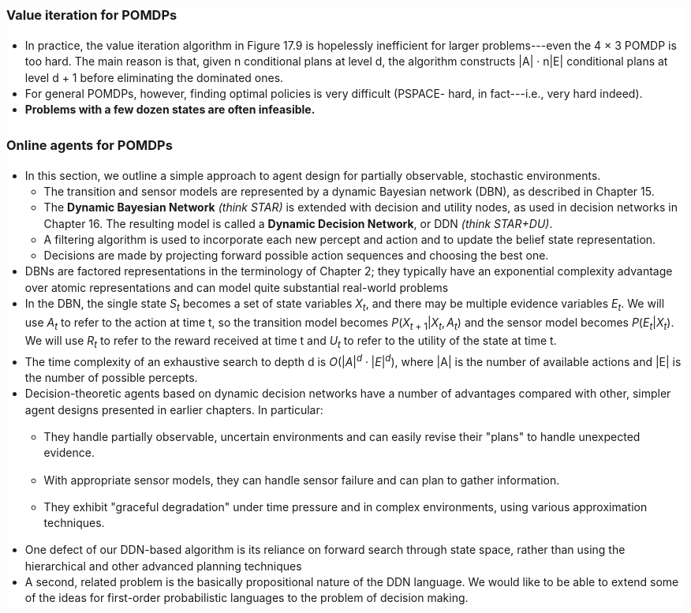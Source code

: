 ### Value iteration for POMDPs

-   In practice, the value iteration algorithm in Figure 17.9 is hopelessly inefficient for larger problems---even the 4 × 3 POMDP is too hard. The main reason is that, given n conditional plans at level d, the algorithm constructs \|A\| · n\|E\| conditional plans at level d + 1 before eliminating the dominated ones.
-   For general POMDPs, however, finding optimal policies is very difficult (PSPACE- hard, in fact---i.e., very hard indeed).
-   **Problems with a few dozen states are often infeasible.**

### Online agents for POMDPs

-   In this section, we outline a simple approach to agent design for partially observable, stochastic environments.
    -   The transition and sensor models are represented by a dynamic Bayesian network (DBN), as described in Chapter 15.
    -   The **Dynamic Bayesian Network** *(think STAR)* is extended with decision and utility nodes, as used in decision networks in Chapter 16. The resulting model is called a **Dynamic Decision Network**, or DDN *(think STAR+DU)*.
    -   A filtering algorithm is used to incorporate each new percept and action and to update the belief state representation.
    -   Decisions are made by projecting forward possible action sequences and choosing the best one.
-   DBNs are factored representations in the terminology of Chapter 2; they typically have an exponential complexity advantage over atomic representations and can model quite substantial real-world problems
-   In the DBN, the single state $S_t$ becomes a set of state variables $X_t$, and there may be multiple evidence variables $E_t$. We will use $A_t$ to refer to the action at time t, so the transition model becomes $P(X_{t+1}|X_t, A_t)$ and the sensor model becomes $P(E_t|X_t)$. We will use $R_t$ to refer to the reward received at time t and $U_t$ to refer to the utility of the state at time t.
-   The time complexity of an exhaustive search to depth d is $O(|A|^d \cdot |E|^d)$, where \|A\| is the number of available actions and \|E\| is the number of possible percepts.
-   Decision-theoretic agents based on dynamic decision networks have a number of advantages compared with other, simpler agent designs presented in earlier chapters. In particular:
    -   They handle partially observable, uncertain environments and can easily revise their "plans" to handle unexpected evidence.

    -   With appropriate sensor models, they can handle sensor failure and can plan to gather information.

    -   They exhibit "graceful degradation" under time pressure and in complex environments, using various approximation techniques.
-   One defect of our DDN-based algorithm is its reliance on forward search through state space, rather than using the hierarchical and other advanced planning techniques
-   A second, related problem is the basically propositional nature of the DDN language. We would like to be able to extend some of the ideas for first-order probabilistic languages to the problem of decision making.
